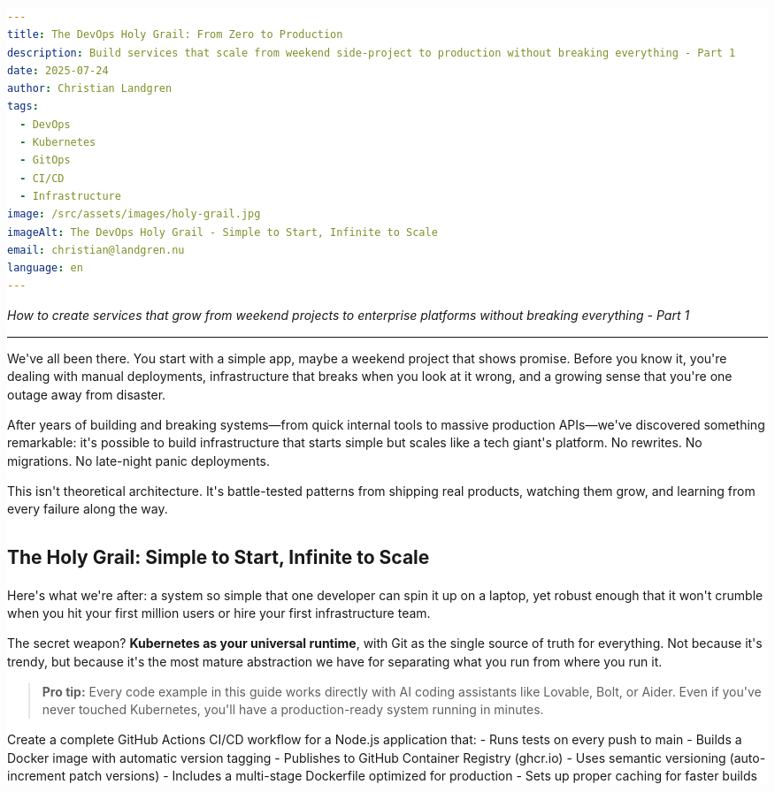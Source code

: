 ```yaml
---
title: The DevOps Holy Grail: From Zero to Production
description: Build services that scale from weekend side-project to production without breaking everything - Part 1
date: 2025-07-24
author: Christian Landgren
tags:
  - DevOps
  - Kubernetes
  - GitOps
  - CI/CD
  - Infrastructure
image: /src/assets/images/holy-grail.jpg
imageAlt: The DevOps Holy Grail - Simple to Start, Infinite to Scale
email: christian@landgren.nu
language: en
---
```


_How to create services that grow from weekend projects to enterprise platforms without breaking everything - Part 1_

---

We've all been there. You start with a simple app, maybe a weekend project that shows promise. Before you know it, you're dealing with manual deployments, infrastructure that breaks when you look at it wrong, and a growing sense that you're one outage away from disaster.

After years of building and breaking systems—from quick internal tools to massive production APIs—we've discovered something remarkable: it's possible to build infrastructure that starts simple but scales like a tech giant's platform. No rewrites. No migrations. No late-night panic deployments.

This isn't theoretical architecture. It's battle-tested patterns from shipping real products, watching them grow, and learning from every failure along the way.

## The Holy Grail: Simple to Start, Infinite to Scale

Here's what we're after: a system so simple that one developer can spin it up on a laptop, yet robust enough that it won't crumble when you hit your first million users or hire your first infrastructure team.

The secret weapon? **Kubernetes as your universal runtime**, with Git as the single source of truth for everything. Not because it's trendy, but because it's the most mature abstraction we have for separating what you run from where you run it.

> **Pro tip:** Every code example in this guide works directly with AI coding assistants like Lovable, Bolt, or Aider. Even if you've never touched Kubernetes, you'll have a production-ready system running in minutes.

<LLMPrompt title="🤖 GitHub Actions CI/CD Setup">
Create a complete GitHub Actions CI/CD workflow for a Node.js application that:
- Runs tests on every push to main
- Builds a Docker image with automatic version tagging
- Publishes to GitHub Container Registry (ghcr.io)
- Uses semantic versioning (auto-increment patch versions)
- Includes a multi-stage Dockerfile optimized for production
- Sets up proper caching for faster builds
